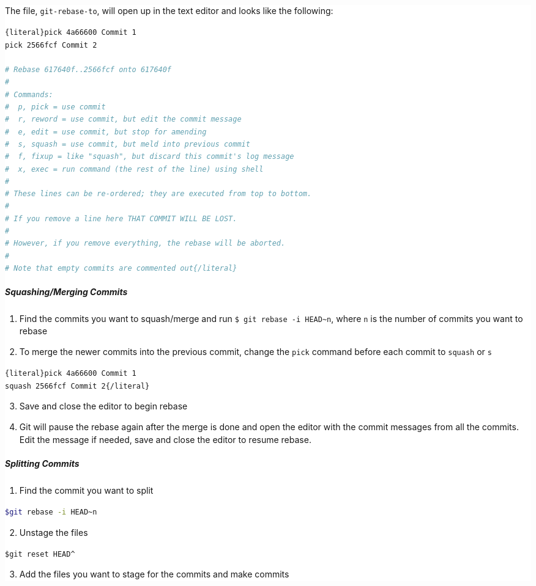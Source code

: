 The file, `git-rebase-to`, will open up in the text editor and looks like the following:

```bash
{literal}pick 4a66600 Commit 1
pick 2566fcf Commit 2

# Rebase 617640f..2566fcf onto 617640f
#
# Commands:
#  p, pick = use commit
#  r, reword = use commit, but edit the commit message
#  e, edit = use commit, but stop for amending
#  s, squash = use commit, but meld into previous commit
#  f, fixup = like "squash", but discard this commit's log message
#  x, exec = run command (the rest of the line) using shell
#
# These lines can be re-ordered; they are executed from top to bottom.
#
# If you remove a line here THAT COMMIT WILL BE LOST.
#
# However, if you remove everything, the rebase will be aborted.
#
# Note that empty commits are commented out{/literal}
```

##### Squashing/Merging Commits

1. Find the commits you want to squash/merge and run `$ git rebase -i HEAD~n`, where `n` is the number of commits you want to rebase

2. To merge the newer commits into the previous commit, change the `pick` command before each commit to `squash` or `s`

```bash
{literal}pick 4a66600 Commit 1
squash 2566fcf Commit 2{/literal}
```

3. Save and close the editor to begin rebase

4. Git will pause the rebase again after the merge is done and open the editor with the commit messages from all the commits. Edit the message if needed, save and close the editor to resume rebase.

##### Splitting Commits

1. Find the commit you want to split

```bash
$git rebase -i HEAD~n
```

2. Unstage the files

```
$git reset HEAD^
```

3. Add the files you want to stage for the commits and make commits
